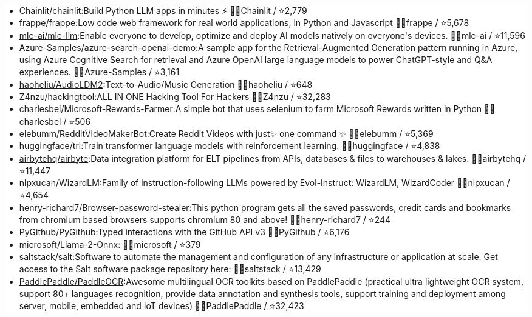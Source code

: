 * [Chainlit/chainlit](https://github.com/Chainlit/chainlit):Build Python LLM apps in minutes ⚡️ 🧑‍💻Chainlit / ⭐2,779
* [frappe/frappe](https://github.com/frappe/frappe):Low code web framework for real world applications, in Python and Javascript 🧑‍💻frappe / ⭐5,678
* [mlc-ai/mlc-llm](https://github.com/mlc-ai/mlc-llm):Enable everyone to develop, optimize and deploy AI models natively on everyone's devices. 🧑‍💻mlc-ai / ⭐11,596
* [Azure-Samples/azure-search-openai-demo](https://github.com/Azure-Samples/azure-search-openai-demo):A sample app for the Retrieval-Augmented Generation pattern running in Azure, using Azure Cognitive Search for retrieval and Azure OpenAI large language models to power ChatGPT-style and Q&A experiences. 🧑‍💻Azure-Samples / ⭐3,161
* [haoheliu/AudioLDM2](https://github.com/haoheliu/AudioLDM2):Text-to-Audio/Music Generation 🧑‍💻haoheliu / ⭐648
* [Z4nzu/hackingtool](https://github.com/Z4nzu/hackingtool):ALL IN ONE Hacking Tool For Hackers 🧑‍💻Z4nzu / ⭐32,283
* [charlesbel/Microsoft-Rewards-Farmer](https://github.com/charlesbel/Microsoft-Rewards-Farmer):A simple bot that uses selenium to farm Microsoft Rewards written in Python 🧑‍💻charlesbel / ⭐506
* [elebumm/RedditVideoMakerBot](https://github.com/elebumm/RedditVideoMakerBot):Create Reddit Videos with just✨ one command ✨ 🧑‍💻elebumm / ⭐5,369
* [huggingface/trl](https://github.com/huggingface/trl):Train transformer language models with reinforcement learning. 🧑‍💻huggingface / ⭐4,838
* [airbytehq/airbyte](https://github.com/airbytehq/airbyte):Data integration platform for ELT pipelines from APIs, databases & files to warehouses & lakes. 🧑‍💻airbytehq / ⭐11,447
* [nlpxucan/WizardLM](https://github.com/nlpxucan/WizardLM):Family of instruction-following LLMs powered by Evol-Instruct: WizardLM, WizardCoder 🧑‍💻nlpxucan / ⭐4,654
* [henry-richard7/Browser-password-stealer](https://github.com/henry-richard7/Browser-password-stealer):This python program gets all the saved passwords, credit cards and bookmarks from chromium based browsers supports chromium 80 and above! 🧑‍💻henry-richard7 / ⭐244
* [PyGithub/PyGithub](https://github.com/PyGithub/PyGithub):Typed interactions with the GitHub API v3 🧑‍💻PyGithub / ⭐6,176
* [microsoft/Llama-2-Onnx](https://github.com/microsoft/Llama-2-Onnx): 🧑‍💻microsoft / ⭐379
* [saltstack/salt](https://github.com/saltstack/salt):Software to automate the management and configuration of any infrastructure or application at scale. Get access to the Salt software package repository here: 🧑‍💻saltstack / ⭐13,429
* [PaddlePaddle/PaddleOCR](https://github.com/PaddlePaddle/PaddleOCR):Awesome multilingual OCR toolkits based on PaddlePaddle (practical ultra lightweight OCR system, support 80+ languages recognition, provide data annotation and synthesis tools, support training and deployment among server, mobile, embedded and IoT devices) 🧑‍💻PaddlePaddle / ⭐32,423
